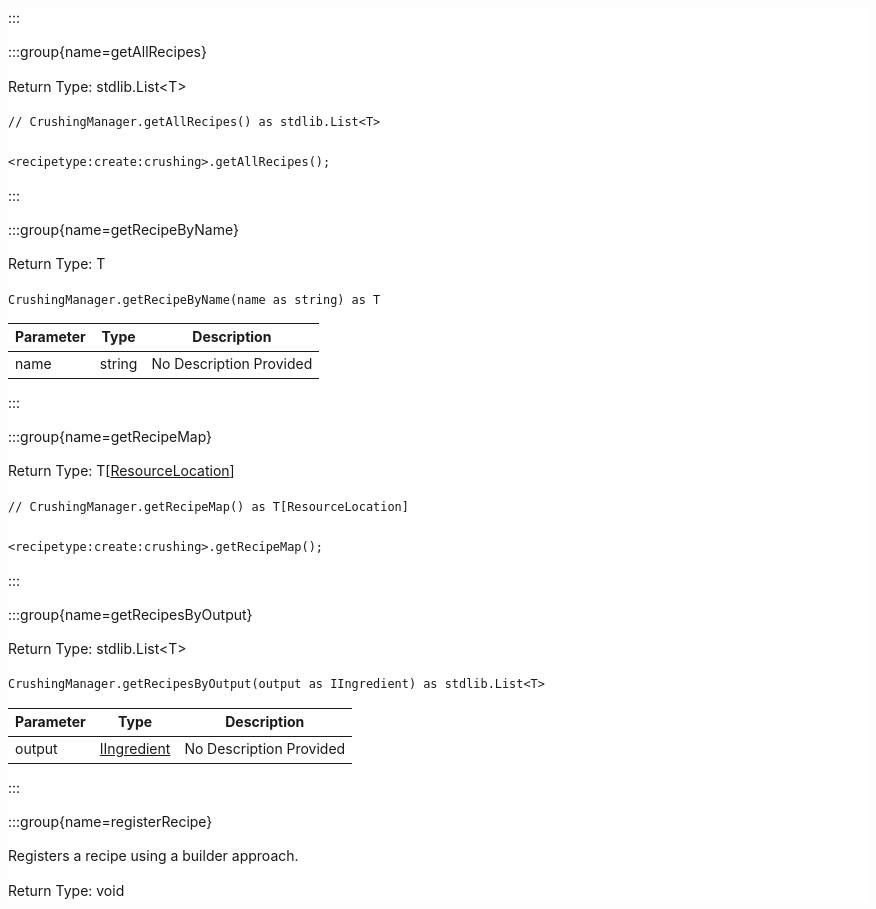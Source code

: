 
:::

:::group{name=getAllRecipes}

Return Type: stdlib.List&lt;T&gt;

```zenscript
// CrushingManager.getAllRecipes() as stdlib.List<T>

<recipetype:create:crushing>.getAllRecipes();
```

:::

:::group{name=getRecipeByName}

Return Type: T

```zenscript
CrushingManager.getRecipeByName(name as string) as T
```

| Parameter | Type | Description |
|-----------|------|-------------|
| name | string | No Description Provided |


:::

:::group{name=getRecipeMap}

Return Type: T[[ResourceLocation](/vanilla/api/resource/ResourceLocation)]

```zenscript
// CrushingManager.getRecipeMap() as T[ResourceLocation]

<recipetype:create:crushing>.getRecipeMap();
```

:::

:::group{name=getRecipesByOutput}

Return Type: stdlib.List&lt;T&gt;

```zenscript
CrushingManager.getRecipesByOutput(output as IIngredient) as stdlib.List<T>
```

| Parameter | Type | Description |
|-----------|------|-------------|
| output | [IIngredient](/vanilla/api/ingredient/IIngredient) | No Description Provided |


:::

:::group{name=registerRecipe}

Registers a recipe using a builder approach.

Return Type: void
